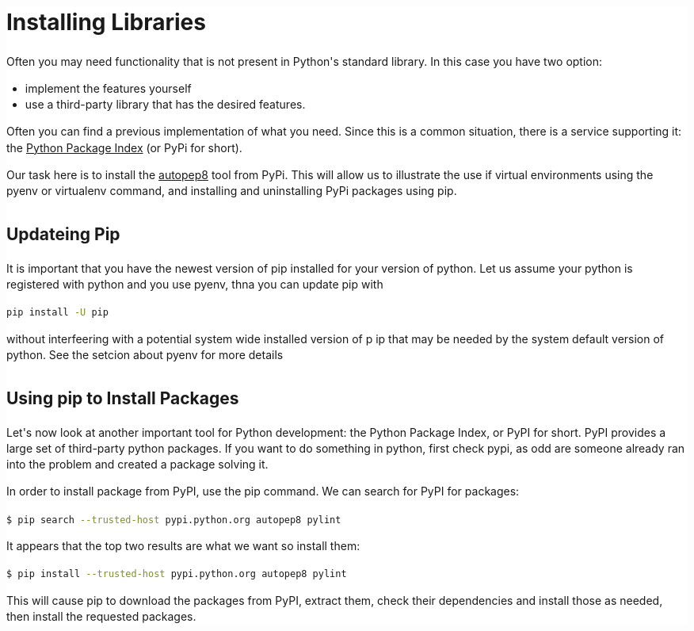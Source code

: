 # Installing Libraries

Often you may need functionality that is not present in Python's
standard library. In this case you have two option:

-   implement the features yourself
-   use a third-party library that has the desired features.

Often you can find a previous implementation of what you need. Since
this is a common situation, there is a service supporting it: the
[Python Package Index](https://pypi.python.org/pypi) (or PyPi for
short).

Our task here is to install the [autopep8]() tool from PyPi. This will
allow us to illustrate the use if virtual environments using the pyenv
or virtualenv command, and installing and uninstalling PyPi packages
using pip.

Updateing Pip
-------------

It is important that you have the newest version of pip installed for your 
version of python. Let us assume your python is registered with python and 
you use pyenv, thna you can update 
pip with 

```bash
pip install -U pip
```

without interfeering with a potential system wide installed version of p
ip that may be needed by the system default version of python. See the 
setcion about pyenv for more details

Using pip to Install Packages
-----------------------------

Let's now look at another important tool for Python development: the
Python Package Index, or PyPI for short. PyPI provides a large set of
third-party python packages. If you want to do something in python,
first check pypi, as odd are someone already ran into the problem and
created a package solving it.

In order to install package from PyPI, use the pip command. We can
search for PyPI for packages:

```bash
$ pip search --trusted-host pypi.python.org autopep8 pylint
```

It appears that the top two results are what we want so install them:

```bash
$ pip install --trusted-host pypi.python.org autopep8 pylint
```

This will cause pip to download the packages from PyPI, extract them,
check their dependencies and install those as needed, then install the
requested packages.
